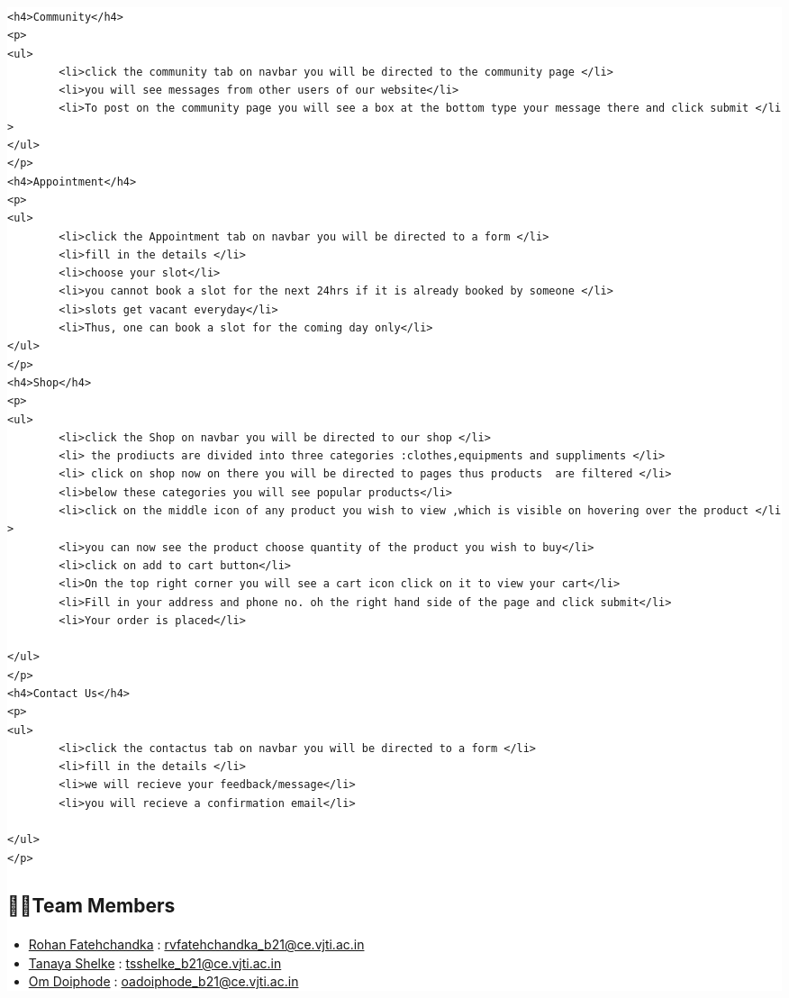     <h4>Community</h4>
    <p>
    <ul>
            <li>click the community tab on navbar you will be directed to the community page </li>
            <li>you will see messages from other users of our website</li>
            <li>To post on the community page you will see a box at the bottom type your message there and click submit </li>
    </ul>
    </p>
    <h4>Appointment</h4>
    <p>
    <ul>
            <li>click the Appointment tab on navbar you will be directed to a form </li>
            <li>fill in the details </li>
            <li>choose your slot</li>
            <li>you cannot book a slot for the next 24hrs if it is already booked by someone </li>  
            <li>slots get vacant everyday</li>
            <li>Thus, one can book a slot for the coming day only</li>       
    </ul>
    </p>
    <h4>Shop</h4>
    <p>
    <ul>
            <li>click the Shop on navbar you will be directed to our shop </li>
            <li> the prodiucts are divided into three categories :clothes,equipments and suppliments </li>
            <li> click on shop now on there you will be directed to pages thus products  are filtered </li>
            <li>below these categories you will see popular products</li>  
            <li>click on the middle icon of any product you wish to view ,which is visible on hovering over the product </li>
            <li>you can now see the product choose quantity of the product you wish to buy</li>
            <li>click on add to cart button</li>
            <li>On the top right corner you will see a cart icon click on it to view your cart</li>
            <li>Fill in your address and phone no. oh the right hand side of the page and click submit</li>
            <li>Your order is placed</li>
             
    </ul>
    </p>
    <h4>Contact Us</h4>
    <p>
    <ul>
            <li>click the contactus tab on navbar you will be directed to a form </li>
            <li>fill in the details </li>
            <li>we will recieve your feedback/message</li>
            <li>you will recieve a confirmation email</li>  

    </ul>
    </p>
 

## 👨‍💻Team Members

 - [Rohan Fatehchandka](https://github.com/rohanfatehchandka) : rvfatehchandka_b21@ce.vjti.ac.in
 - [Tanaya Shelke](https://github.com/tanayaa1) :  tsshelke_b21@ce.vjti.ac.in
 - [Om Doiphode](https://github.com/Om-Doiphode) :  oadoiphode_b21@ce.vjti.ac.in
 